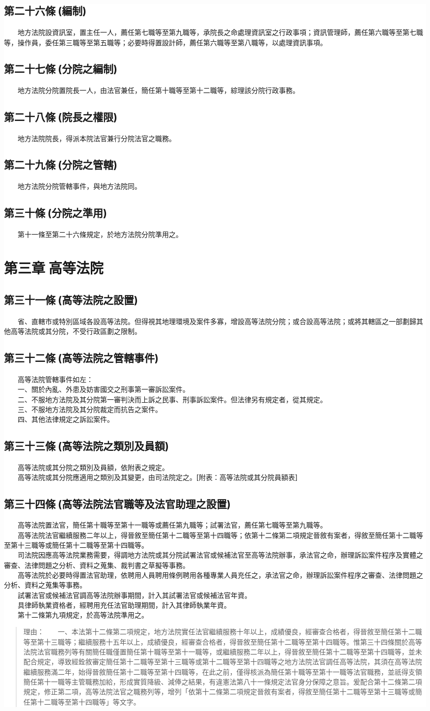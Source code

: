 
第二十六條 (編制)
-----------------
　　地方法院設資訊室，置主任一人，薦任第七職等至第九職等，承院長之命處理資訊室之行政事項；資訊管理師，薦任第六職等至第七職等，操作員，委任第三職等至第五職等；必要時得置設計師，薦任第六職等至第八職等，以處理資訊事項。  


第二十七條 (分院之編制)
-----------------------
　　地方法院分院置院長一人，由法官兼任，簡任第十職等至第十二職等，綜理該分院行政事務。  


第二十八條 (院長之權限)
-----------------------
　　地方法院院長，得派本院法官兼行分院法官之職務。  


第二十九條 (分院之管轄)
-----------------------
　　地方法院分院管轄事件，與地方法院同。  


第三十條 (分院之準用)
---------------------
　　第十一條至第二十六條規定，於地方法院分院準用之。  


第三章  高等法院
================
第三十一條 (高等法院之設置)
---------------------------
　　省、直轄市或特別區域各設高等法院。但得視其地理環境及案件多寡，增設高等法院分院；或合設高等法院；或將其轄區之一部劃歸其他高等法院或其分院，不受行政區劃之限制。  


第三十二條 (高等法院之管轄事件)
-------------------------------
　　高等法院管轄事件如左：  
　　一、關於內亂、外患及妨害國交之刑事第一審訴訟案件。  
　　二、不服地方法院及其分院第一審判決而上訴之民事、刑事訴訟案件。但法律另有規定者，從其規定。  
　　三、不服地方法院及其分院裁定而抗告之案件。  
　　四、其他法律規定之訴訟案件。  


第三十三條 (高等法院之類別及員額)
---------------------------------
　　高等法院或其分院之類別及員額，依附表之規定。  
　　高等法院或其分院應適用之類別及其變更，由司法院定之。[附表：高等法院或其分院員額表]  


第三十四條 (高等法院法官職等及法官助理之設置)
---------------------------------------------
　　高等法院置法官，簡任第十職等至第十一職等或薦任第九職等；試署法官，薦任第七職等至第九職等。  
　　高等法院法官繼續服務二年以上，得晉敘至簡任第十二職等至第十四職等；依第十二條第二項規定晉敘有案者，得敘至簡任第十二職等至第十三職等或簡任第十二職等至第十四職等。  
　　司法院因應高等法院業務需要，得調地方法院或其分院試署法官或候補法官至高等法院辦事，承法官之命，辦理訴訟案件程序及實體之審查、法律問題之分析、資料之蒐集、裁判書之草擬等事務。  
　　高等法院於必要時得置法官助理，依聘用人員聘用條例聘用各種專業人員充任之，承法官之命，辦理訴訟案件程序之審查、法律問題之分析、資料之蒐集等事務。  
　　試署法官或候補法官調高等法院辦事期間，計入其試署法官或候補法官年資。  
　　具律師執業資格者，經聘用充任法官助理期間，計入其律師執業年資。  
　　第十二條第九項規定，於高等法院準用之。  
> 理由：　　一、本法第十二條第二項規定，地方法院實任法官繼續服務十年以上，成績優良，經審查合格者，得晉敘至簡任第十二職等至第十三職等；繼續服務十五年以上，成績優良，經審查合格者，得晉敘至簡任第十二職等至第十四職等。惟第三十四條關於高等法院法官職務列等有關簡任職僅置簡任第十職等至第十一職等，或繼續服務二年以上，得晉敘至簡任第十二職等至第十四職等，並未配合規定，導致經銓敘審定簡任第十二職等至第十三職等或第十二職等至第十四職等之地方法院法官調任高等法院，其須在高等法院繼續服務滿二年，始得晉敘簡任第十二職等至第十四職等，在此之前，僅得核派為簡任第十職等至第十一職等法官職務，並祇得支領簡任第十一職等主管職務加給，形成實質降級、減俸之結果，有違憲法第八十一條規定法官身分保障之意旨。爰配合第十二條第二項規定，修正第二項，高等法院法官之職務列等，增列「依第十二條第二項規定晉敘有案者，得敘至簡任第十二職等至第十三職等或簡任第十二職等至第十四職等」等文字。
